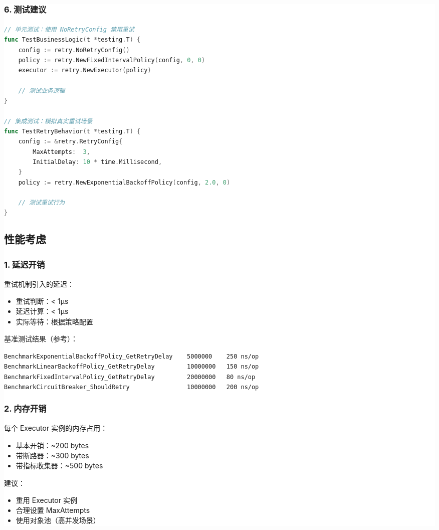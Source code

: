 ### 6. 测试建议

```go
// 单元测试：使用 NoRetryConfig 禁用重试
func TestBusinessLogic(t *testing.T) {
    config := retry.NoRetryConfig()
    policy := retry.NewFixedIntervalPolicy(config, 0, 0)
    executor := retry.NewExecutor(policy)
    
    // 测试业务逻辑
}

// 集成测试：模拟真实重试场景
func TestRetryBehavior(t *testing.T) {
    config := &retry.RetryConfig{
        MaxAttempts:  3,
        InitialDelay: 10 * time.Millisecond,
    }
    policy := retry.NewExponentialBackoffPolicy(config, 2.0, 0)
    
    // 测试重试行为
}
```

## 性能考虑

### 1. 延迟开销

重试机制引入的延迟：
- 重试判断：< 1μs
- 延迟计算：< 1μs
- 实际等待：根据策略配置

基准测试结果（参考）：
```
BenchmarkExponentialBackoffPolicy_GetRetryDelay    5000000    250 ns/op
BenchmarkLinearBackoffPolicy_GetRetryDelay         10000000   150 ns/op
BenchmarkFixedIntervalPolicy_GetRetryDelay         20000000   80 ns/op
BenchmarkCircuitBreaker_ShouldRetry                10000000   200 ns/op
```

### 2. 内存开销

每个 Executor 实例的内存占用：
- 基本开销：~200 bytes
- 带断路器：~300 bytes
- 带指标收集器：~500 bytes

建议：
- 重用 Executor 实例
- 合理设置 MaxAttempts
- 使用对象池（高并发场景）

